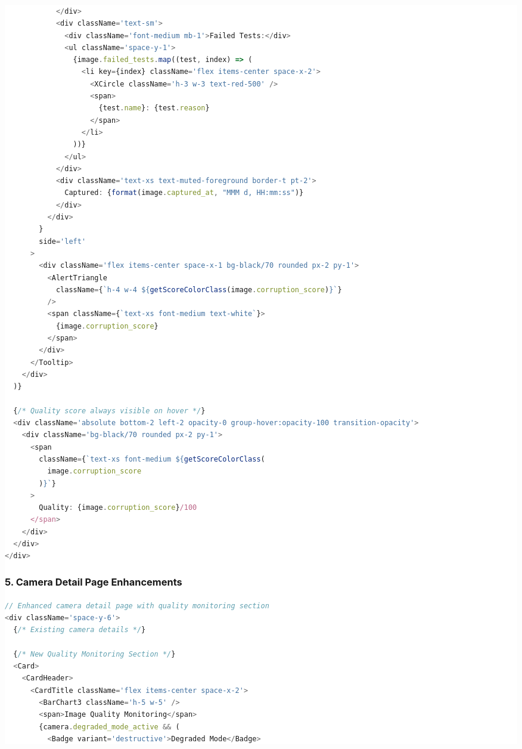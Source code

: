 ```typescript
            </div>
            <div className='text-sm'>
              <div className='font-medium mb-1'>Failed Tests:</div>
              <ul className='space-y-1'>
                {image.failed_tests.map((test, index) => (
                  <li key={index} className='flex items-center space-x-2'>
                    <XCircle className='h-3 w-3 text-red-500' />
                    <span>
                      {test.name}: {test.reason}
                    </span>
                  </li>
                ))}
              </ul>
            </div>
            <div className='text-xs text-muted-foreground border-t pt-2'>
              Captured: {format(image.captured_at, "MMM d, HH:mm:ss")}
            </div>
          </div>
        }
        side='left'
      >
        <div className='flex items-center space-x-1 bg-black/70 rounded px-2 py-1'>
          <AlertTriangle
            className={`h-4 w-4 ${getScoreColorClass(image.corruption_score)}`}
          />
          <span className={`text-xs font-medium text-white`}>
            {image.corruption_score}
          </span>
        </div>
      </Tooltip>
    </div>
  )}

  {/* Quality score always visible on hover */}
  <div className='absolute bottom-2 left-2 opacity-0 group-hover:opacity-100 transition-opacity'>
    <div className='bg-black/70 rounded px-2 py-1'>
      <span
        className={`text-xs font-medium ${getScoreColorClass(
          image.corruption_score
        )}`}
      >
        Quality: {image.corruption_score}/100
      </span>
    </div>
  </div>
</div>
```

### **5. Camera Detail Page Enhancements**

```typescript
// Enhanced camera detail page with quality monitoring section
<div className='space-y-6'>
  {/* Existing camera details */}

  {/* New Quality Monitoring Section */}
  <Card>
    <CardHeader>
      <CardTitle className='flex items-center space-x-2'>
        <BarChart3 className='h-5 w-5' />
        <span>Image Quality Monitoring</span>
        {camera.degraded_mode_active && (
          <Badge variant='destructive'>Degraded Mode</Badge>
```